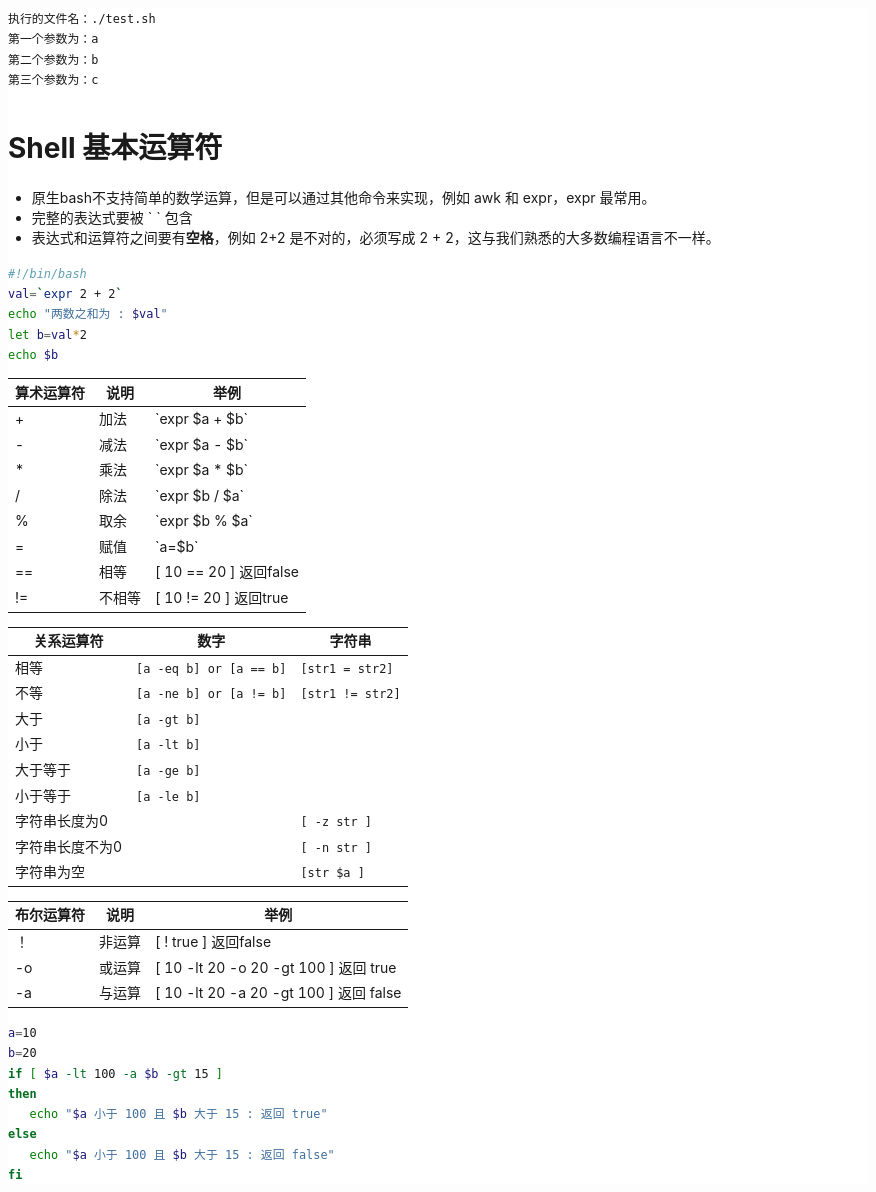 ```bash
执行的文件名：./test.sh
第一个参数为：a
第二个参数为：b
第三个参数为：c
```
# Shell 基本运算符

- 原生bash不支持简单的数学运算，但是可以通过其他命令来实现，例如 awk 和 expr，expr 最常用。
- 完整的表达式要被 \` \` 包含
- 表达式和运算符之间要有**空格**，例如 2+2 是不对的，必须写成 2 + 2，这与我们熟悉的大多数编程语言不一样。

```bash
#!/bin/bash
val=`expr 2 + 2`
echo "两数之和为 : $val"
let b=val*2
echo $b
```

算术运算符|说明|举例
:-|--|--
+	|加法|	\`expr \$a + \$b\` 
-	|减法	|\`expr \$a - \$b\` 
\*	|乘法|	\`expr \$a * \$b\` 
/	|除法	|\`expr \$b / \$a\` 
%	|取余	|\`expr \$b \% \$a\` 
=	|赋值	|\`a=\$b\` 
==|相等|  [ 10 == 20 ] 返回false
!=|不相等| [ 10 != 20 ] 返回true

关系运算符|数字|字符串
--|--|--
相等|`[a -eq b] or [a == b]`| `[str1 = str2]`
不等|`[a -ne b] or [a != b]`|`[str1 != str2]`
大于|`[a -gt b]`
小于|`[a -lt b]`
大于等于|`[a -ge b]`
小于等于|`[a -le b]`
字符串长度为0||`[ -z str ]`
字符串长度不为0||`[ -n str ]`
字符串为空||`[str $a ] `

布尔运算符|说明|举例
--|--|--
！|非运算|[ ! true ] 返回false
-o|或运算|[ 10 -lt 20 -o 20 -gt 100 ] 返回 true
-a|与运算|[ 10 -lt 20 -a 20 -gt 100 ] 返回 false

```bash
a=10
b=20
if [ $a -lt 100 -a $b -gt 15 ]
then
   echo "$a 小于 100 且 $b 大于 15 : 返回 true"
else
   echo "$a 小于 100 且 $b 大于 15 : 返回 false"
fi
```
